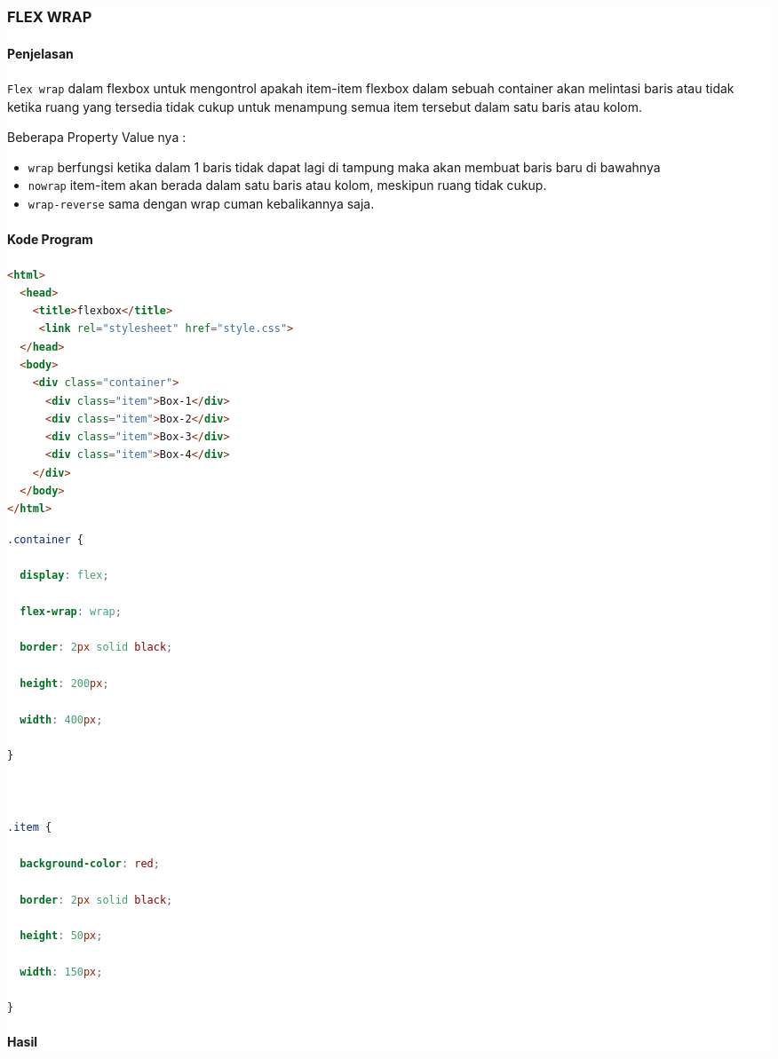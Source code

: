 ### FLEX WRAP
#### Penjelasan 
`Flex wrap` dalam flexbox untuk mengontrol apakah item-item flexbox dalam sebuah container akan melintasi baris atau tidak ketika ruang yang tersedia tidak cukup untuk menampung semua item tersebut dalam satu baris atau kolom. 

Beberapa Property Value nya :
- `wrap`  berfungsi ketika dalam 1 baris tidak dapat lagi di tampung maka akan membuat baris baru di bawahnya
- `nowrap` item-item akan berada dalam satu baris atau kolom, meskipun ruang tidak cukup.
- `wrap-reverse` sama dengan wrap cuman kebalikannya saja.
#### Kode Program 
```HTML
<html>
  <head>
    <title>flexbox</title>
     <link rel="stylesheet" href="style.css">
  </head>
  <body>
    <div class="container">
      <div class="item">Box-1</div>
      <div class="item">Box-2</div>
      <div class="item">Box-3</div>
      <div class="item">Box-4</div>
    </div>
  </body>
</html>
```

```css
.container {

  display: flex;

  flex-wrap: wrap;

  border: 2px solid black;

  height: 200px;

  width: 400px;

}

  

.item {

  background-color: red;

  border: 2px solid black;

  height: 50px;

  width: 150px;

}
```
#### Hasil